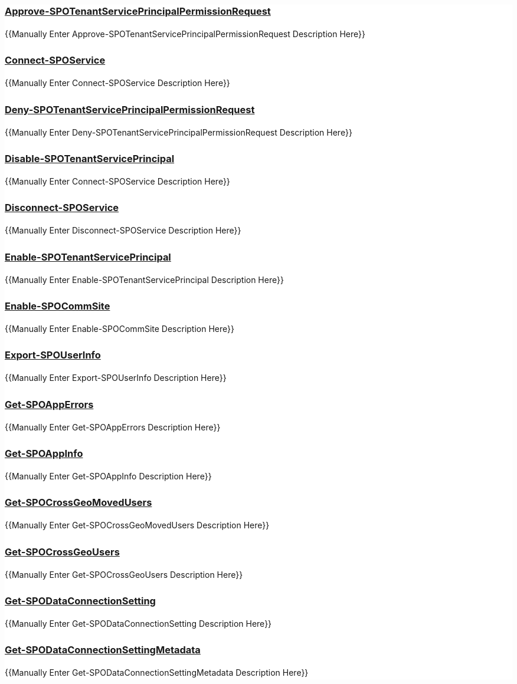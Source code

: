 ### [Approve-SPOTenantServicePrincipalPermissionRequest](Approve-SPOTenantServicePrincipalPermissionRequest.md)
{{Manually Enter Approve-SPOTenantServicePrincipalPermissionRequest Description Here}}

### [Connect-SPOService](Connect-SPOService.md)
{{Manually Enter Connect-SPOService Description Here}}

### [Deny-SPOTenantServicePrincipalPermissionRequest](Deny-SPOTenantServicePrincipalPermissionRequest.md)
{{Manually Enter Deny-SPOTenantServicePrincipalPermissionRequest Description Here}}

### [Disable-SPOTenantServicePrincipal](Disable-SPOTenantServicePrincipal.md)
{{Manually Enter Connect-SPOService Description Here}}

### [Disconnect-SPOService](Disconnect-SPOService.md)
{{Manually Enter Disconnect-SPOService Description Here}}

### [Enable-SPOTenantServicePrincipal](Enable-SPOTenantServicePrincipal.md)
{{Manually Enter Enable-SPOTenantServicePrincipal Description Here}}

### [Enable-SPOCommSite](Enable-SPOCommSite.md)
{{Manually Enter Enable-SPOCommSite Description Here}}

### [Export-SPOUserInfo](Export-SPOUserInfo.md)
{{Manually Enter Export-SPOUserInfo Description Here}}

### [Get-SPOAppErrors](Get-SPOAppErrors.md)
{{Manually Enter Get-SPOAppErrors Description Here}}

### [Get-SPOAppInfo](Get-SPOAppInfo.md)
{{Manually Enter Get-SPOAppInfo Description Here}}

### [Get-SPOCrossGeoMovedUsers](Get-SPOCrossGeoMovedUsers.md)
{{Manually Enter Get-SPOCrossGeoMovedUsers Description Here}}

### [Get-SPOCrossGeoUsers](Get-SPOCrossGeoUsers.md)
{{Manually Enter Get-SPOCrossGeoUsers Description Here}}

### [Get-SPODataConnectionSetting](Get-SPODataConnectionSetting.md)
{{Manually Enter Get-SPODataConnectionSetting Description Here}}

### [Get-SPODataConnectionSettingMetadata](Get-SPODataConnectionSettingMetadata.md)
{{Manually Enter Get-SPODataConnectionSettingMetadata Description Here}}
